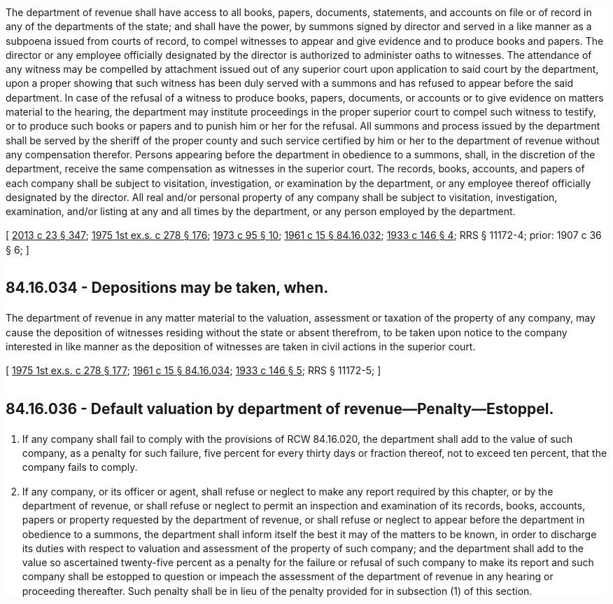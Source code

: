 The department of revenue shall have access to all books, papers, documents, statements, and accounts on file or of record in any of the departments of the state; and shall have the power, by summons signed by director and served in a like manner as a subpoena issued from courts of record, to compel witnesses to appear and give evidence and to produce books and papers. The director or any employee officially designated by the director is authorized to administer oaths to witnesses. The attendance of any witness may be compelled by attachment issued out of any superior court upon application to said court by the department, upon a proper showing that such witness has been duly served with a summons and has refused to appear before the said department. In case of the refusal of a witness to produce books, papers, documents, or accounts or to give evidence on matters material to the hearing, the department may institute proceedings in the proper superior court to compel such witness to testify, or to produce such books or papers and to punish him or her for the refusal. All summons and process issued by the department shall be served by the sheriff of the proper county and such service certified by him or her to the department of revenue without any compensation therefor. Persons appearing before the department in obedience to a summons, shall, in the discretion of the department, receive the same compensation as witnesses in the superior court. The records, books, accounts, and papers of each company shall be subject to visitation, investigation, or examination by the department, or any employee thereof officially designated by the director. All real and/or personal property of any company shall be subject to visitation, investigation, examination, and/or listing at any and all times by the department, or any person employed by the department.

\[ [2013 c 23 § 347](https://lawfilesext.leg.wa.gov/biennium/2013-14/Pdf/Bills/Session%20Laws/Senate/5077-S.SL.pdf?cite=2013%20c%2023%20§%20347); [1975 1st ex.s. c 278 § 176](https://leg.wa.gov/CodeReviser/documents/sessionlaw/1975ex1c278.pdf?cite=1975%201st%20ex.s.%20c%20278%20§%20176); [1973 c 95 § 10](https://leg.wa.gov/CodeReviser/documents/sessionlaw/1973c95.pdf?cite=1973%20c%2095%20§%2010); [1961 c 15 § 84.16.032](https://leg.wa.gov/CodeReviser/documents/sessionlaw/1961c15.pdf?cite=1961%20c%2015%20§%2084.16.032); [1933 c 146 § 4](https://leg.wa.gov/CodeReviser/documents/sessionlaw/1933c146.pdf?cite=1933%20c%20146%20§%204); RRS § 11172-4; prior:  1907 c 36 § 6; \]

## 84.16.034 - Depositions may be taken, when.
The department of revenue in any matter material to the valuation, assessment or taxation of the property of any company, may cause the deposition of witnesses residing without the state or absent therefrom, to be taken upon notice to the company interested in like manner as the deposition of witnesses are taken in civil actions in the superior court.

\[ [1975 1st ex.s. c 278 § 177](https://leg.wa.gov/CodeReviser/documents/sessionlaw/1975ex1c278.pdf?cite=1975%201st%20ex.s.%20c%20278%20§%20177); [1961 c 15 § 84.16.034](https://leg.wa.gov/CodeReviser/documents/sessionlaw/1961c15.pdf?cite=1961%20c%2015%20§%2084.16.034); [1933 c 146 § 5](https://leg.wa.gov/CodeReviser/documents/sessionlaw/1933c146.pdf?cite=1933%20c%20146%20§%205); RRS § 11172-5; \]

## 84.16.036 - Default valuation by department of revenue—Penalty—Estoppel.
1. If any company shall fail to comply with the provisions of RCW 84.16.020, the department shall add to the value of such company, as a penalty for such failure, five percent for every thirty days or fraction thereof, not to exceed ten percent, that the company fails to comply.

2. If any company, or its officer or agent, shall refuse or neglect to make any report required by this chapter, or by the department of revenue, or shall refuse or neglect to permit an inspection and examination of its records, books, accounts, papers or property requested by the department of revenue, or shall refuse or neglect to appear before the department in obedience to a summons, the department shall inform itself the best it may of the matters to be known, in order to discharge its duties with respect to valuation and assessment of the property of such company; and the department shall add to the value so ascertained twenty-five percent as a penalty for the failure or refusal of such company to make its report and such company shall be estopped to question or impeach the assessment of the department of revenue in any hearing or proceeding thereafter. Such penalty shall be in lieu of the penalty provided for in subsection (1) of this section.
